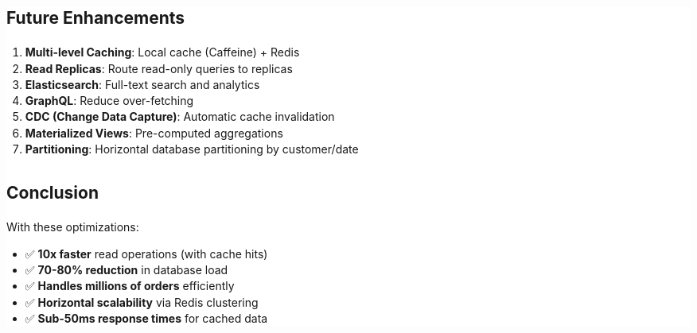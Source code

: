 ## Future Enhancements

1. **Multi-level Caching**: Local cache (Caffeine) + Redis
2. **Read Replicas**: Route read-only queries to replicas
3. **Elasticsearch**: Full-text search and analytics
4. **GraphQL**: Reduce over-fetching
5. **CDC (Change Data Capture)**: Automatic cache invalidation
6. **Materialized Views**: Pre-computed aggregations
7. **Partitioning**: Horizontal database partitioning by customer/date

## Conclusion

With these optimizations:
- ✅ **10x faster** read operations (with cache hits)
- ✅ **70-80% reduction** in database load
- ✅ **Handles millions of orders** efficiently
- ✅ **Horizontal scalability** via Redis clustering
- ✅ **Sub-50ms response times** for cached data

